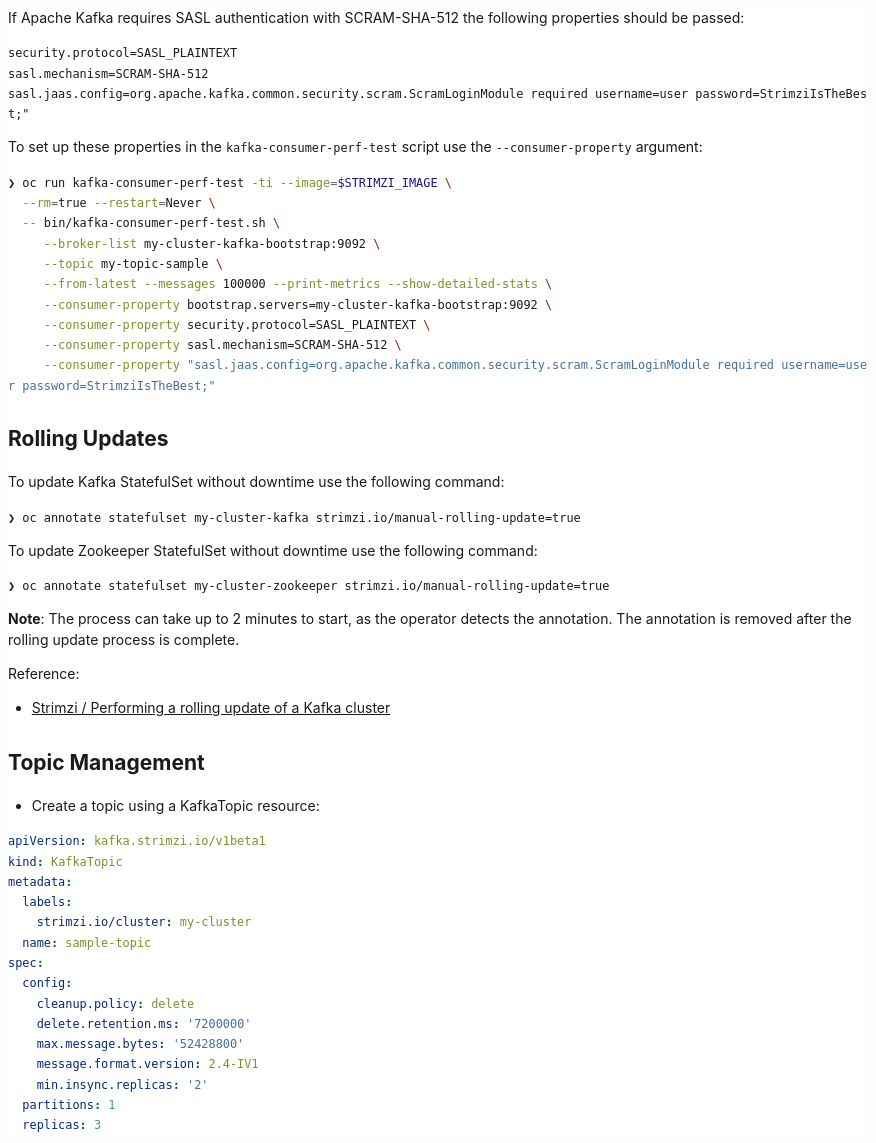 If Apache Kafka requires SASL authentication with SCRAM-SHA-512 the following properties should be passed:

```text
security.protocol=SASL_PLAINTEXT
sasl.mechanism=SCRAM-SHA-512
sasl.jaas.config=org.apache.kafka.common.security.scram.ScramLoginModule required username=user password=StrimziIsTheBest;"
```

To set up these properties in the ```kafka-consumer-perf-test``` script use the ```--consumer-property``` argument:

```bash
❯ oc run kafka-consumer-perf-test -ti --image=$STRIMZI_IMAGE \
  --rm=true --restart=Never \
  -- bin/kafka-consumer-perf-test.sh \
     --broker-list my-cluster-kafka-bootstrap:9092 \
     --topic my-topic-sample \
     --from-latest --messages 100000 --print-metrics --show-detailed-stats \
     --consumer-property bootstrap.servers=my-cluster-kafka-bootstrap:9092 \
     --consumer-property security.protocol=SASL_PLAINTEXT \
     --consumer-property sasl.mechanism=SCRAM-SHA-512 \
     --consumer-property "sasl.jaas.config=org.apache.kafka.common.security.scram.ScramLoginModule required username=user password=StrimziIsTheBest;"
```

## Rolling Updates

To update Kafka StatefulSet without downtime use the following command:

```bash
❯ oc annotate statefulset my-cluster-kafka strimzi.io/manual-rolling-update=true
```

To update Zookeeper StatefulSet without downtime use the following command:

```bash
❯ oc annotate statefulset my-cluster-zookeeper strimzi.io/manual-rolling-update=true
```

**Note**: The process can take up to 2 minutes to start, as the operator detects the
annotation. The annotation is removed after the rolling update process is complete.

Reference:

* [Strimzi / Performing a rolling update of a Kafka cluster](https://strimzi.io/docs/operators/master/using.html#proc-manual-rolling-update-kafka-deployment-configuration-kafka)

## Topic Management

* Create a topic using a KafkaTopic resource:

```yaml
apiVersion: kafka.strimzi.io/v1beta1
kind: KafkaTopic
metadata:
  labels:
    strimzi.io/cluster: my-cluster
  name: sample-topic
spec:
  config:
    cleanup.policy: delete
    delete.retention.ms: '7200000'
    max.message.bytes: '52428800'
    message.format.version: 2.4-IV1
    min.insync.replicas: '2'
  partitions: 1
  replicas: 3
```